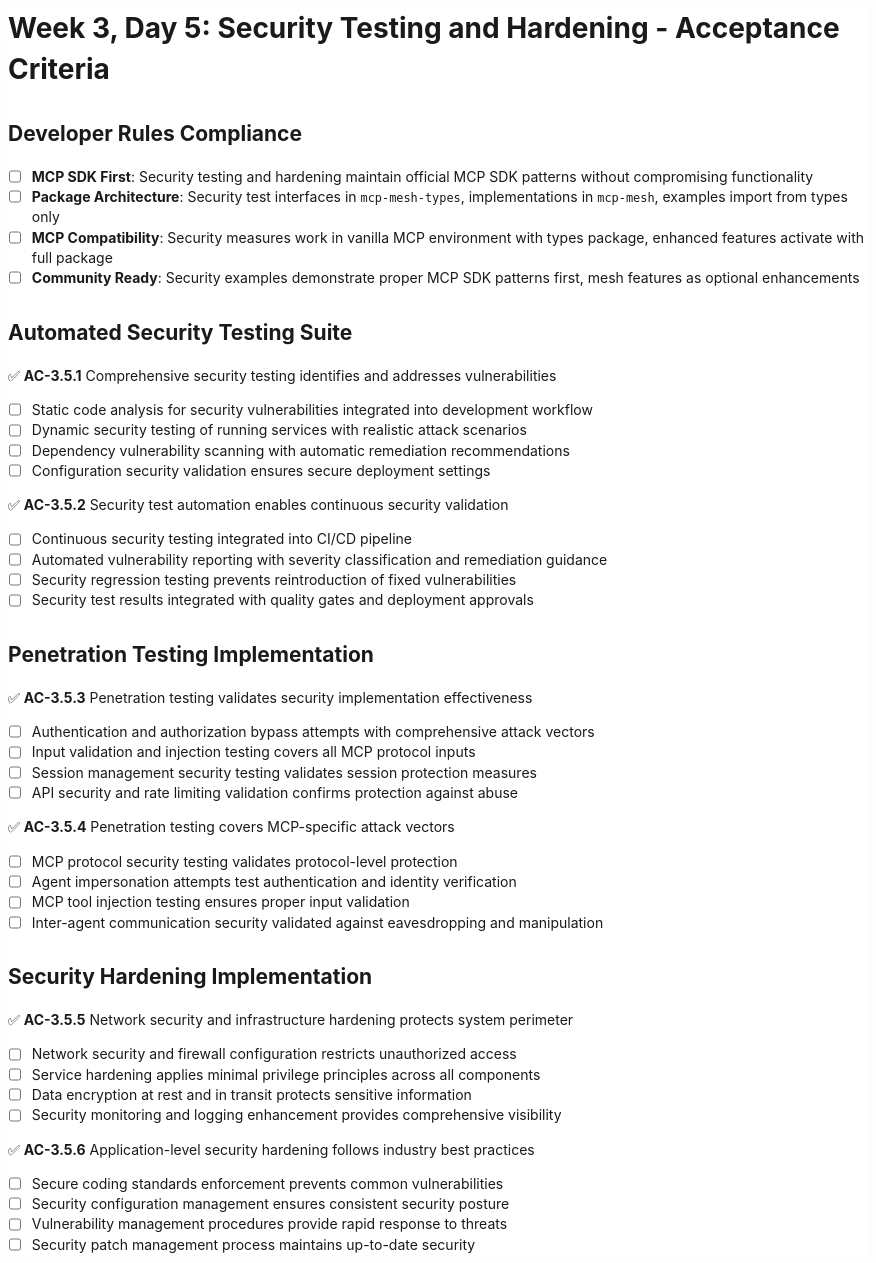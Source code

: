 # Week 3, Day 5: Security Testing and Hardening - Acceptance Criteria

## Developer Rules Compliance
- [ ] **MCP SDK First**: Security testing and hardening maintain official MCP SDK patterns without compromising functionality
- [ ] **Package Architecture**: Security test interfaces in `mcp-mesh-types`, implementations in `mcp-mesh`, examples import from types only
- [ ] **MCP Compatibility**: Security measures work in vanilla MCP environment with types package, enhanced features activate with full package
- [ ] **Community Ready**: Security examples demonstrate proper MCP SDK patterns first, mesh features as optional enhancements

## Automated Security Testing Suite
✅ **AC-3.5.1** Comprehensive security testing identifies and addresses vulnerabilities
- [ ] Static code analysis for security vulnerabilities integrated into development workflow
- [ ] Dynamic security testing of running services with realistic attack scenarios
- [ ] Dependency vulnerability scanning with automatic remediation recommendations
- [ ] Configuration security validation ensures secure deployment settings

✅ **AC-3.5.2** Security test automation enables continuous security validation
- [ ] Continuous security testing integrated into CI/CD pipeline
- [ ] Automated vulnerability reporting with severity classification and remediation guidance
- [ ] Security regression testing prevents reintroduction of fixed vulnerabilities
- [ ] Security test results integrated with quality gates and deployment approvals

## Penetration Testing Implementation
✅ **AC-3.5.3** Penetration testing validates security implementation effectiveness
- [ ] Authentication and authorization bypass attempts with comprehensive attack vectors
- [ ] Input validation and injection testing covers all MCP protocol inputs
- [ ] Session management security testing validates session protection measures
- [ ] API security and rate limiting validation confirms protection against abuse

✅ **AC-3.5.4** Penetration testing covers MCP-specific attack vectors
- [ ] MCP protocol security testing validates protocol-level protection
- [ ] Agent impersonation attempts test authentication and identity verification
- [ ] MCP tool injection testing ensures proper input validation
- [ ] Inter-agent communication security validated against eavesdropping and manipulation

## Security Hardening Implementation
✅ **AC-3.5.5** Network security and infrastructure hardening protects system perimeter
- [ ] Network security and firewall configuration restricts unauthorized access
- [ ] Service hardening applies minimal privilege principles across all components
- [ ] Data encryption at rest and in transit protects sensitive information
- [ ] Security monitoring and logging enhancement provides comprehensive visibility

✅ **AC-3.5.6** Application-level security hardening follows industry best practices
- [ ] Secure coding standards enforcement prevents common vulnerabilities
- [ ] Security configuration management ensures consistent security posture
- [ ] Vulnerability management procedures provide rapid response to threats
- [ ] Security patch management process maintains up-to-date security
